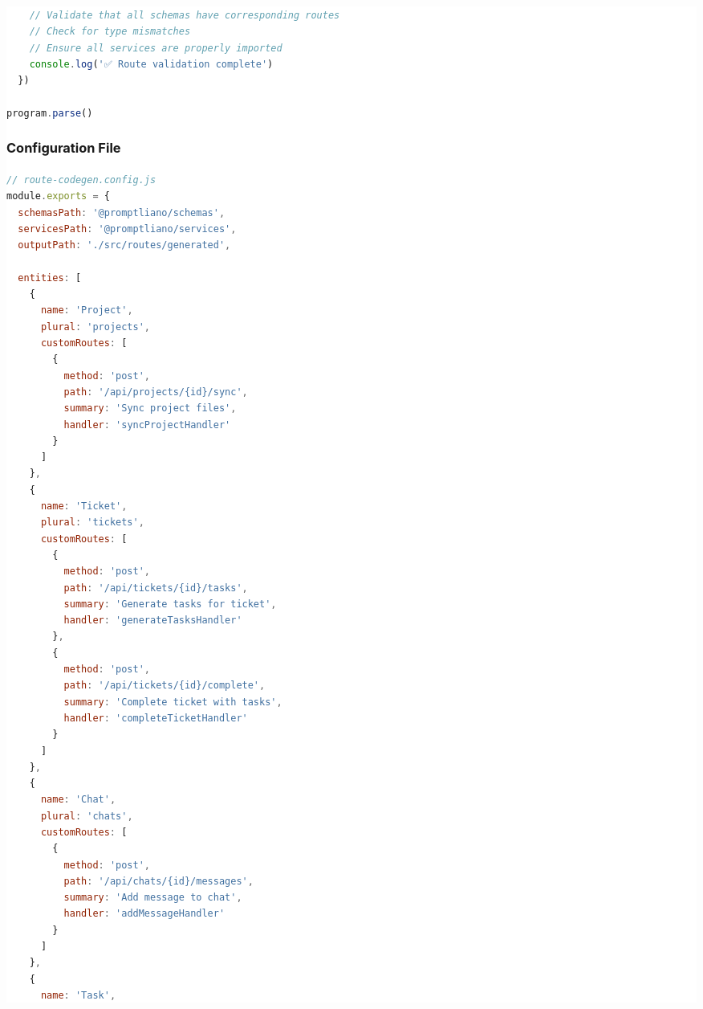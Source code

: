 ```typescript
    // Validate that all schemas have corresponding routes
    // Check for type mismatches
    // Ensure all services are properly imported
    console.log('✅ Route validation complete')
  })

program.parse()
```

### Configuration File

```javascript
// route-codegen.config.js
module.exports = {
  schemasPath: '@promptliano/schemas',
  servicesPath: '@promptliano/services',
  outputPath: './src/routes/generated',

  entities: [
    {
      name: 'Project',
      plural: 'projects',
      customRoutes: [
        {
          method: 'post',
          path: '/api/projects/{id}/sync',
          summary: 'Sync project files',
          handler: 'syncProjectHandler'
        }
      ]
    },
    {
      name: 'Ticket',
      plural: 'tickets',
      customRoutes: [
        {
          method: 'post',
          path: '/api/tickets/{id}/tasks',
          summary: 'Generate tasks for ticket',
          handler: 'generateTasksHandler'
        },
        {
          method: 'post',
          path: '/api/tickets/{id}/complete',
          summary: 'Complete ticket with tasks',
          handler: 'completeTicketHandler'
        }
      ]
    },
    {
      name: 'Chat',
      plural: 'chats',
      customRoutes: [
        {
          method: 'post',
          path: '/api/chats/{id}/messages',
          summary: 'Add message to chat',
          handler: 'addMessageHandler'
        }
      ]
    },
    {
      name: 'Task',
```